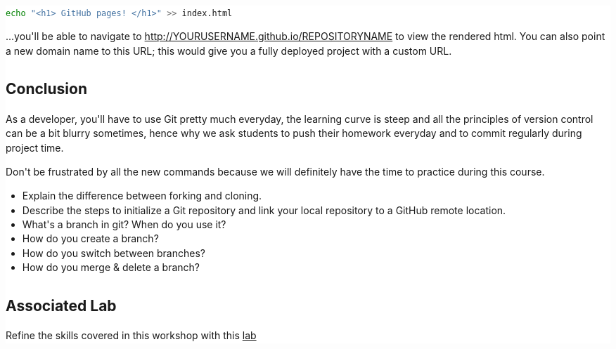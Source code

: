 ```bash
echo "<h1> GitHub pages! </h1>" >> index.html
```

...you'll be able to navigate to http://YOURUSERNAME.github.io/REPOSITORYNAME to view the rendered html. You can also point a new domain name to this URL; this would give you a fully deployed project with a custom URL.

## Conclusion

As a developer, you'll have to use Git pretty much everyday, the learning curve is steep and all the principles of version control can  be a bit blurry sometimes, hence why we ask students to push their homework everyday and to commit regularly during project time.

Don't be frustrated by all the new commands because we will definitely have the time to practice during this course.

- Explain the difference between forking and cloning.
- Describe the steps to initialize a Git repository and link your local repository to a GitHub remote location.
- What's a branch in git? When do you use it?
- How do you create a branch?
- How do you switch between branches?
- How do you merge & delete a branch?

## Associated Lab
Refine the skills covered in this workshop with this [lab](#)
